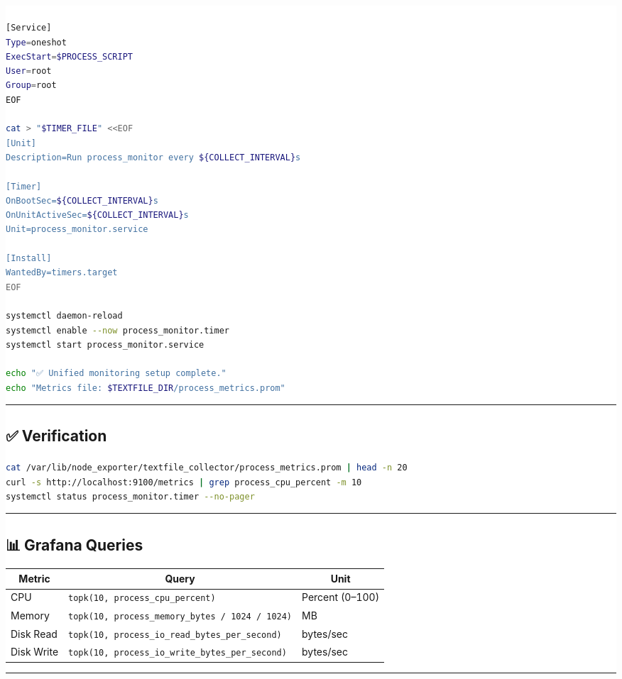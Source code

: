 ```bash

[Service]
Type=oneshot
ExecStart=$PROCESS_SCRIPT
User=root
Group=root
EOF

cat > "$TIMER_FILE" <<EOF
[Unit]
Description=Run process_monitor every ${COLLECT_INTERVAL}s

[Timer]
OnBootSec=${COLLECT_INTERVAL}s
OnUnitActiveSec=${COLLECT_INTERVAL}s
Unit=process_monitor.service

[Install]
WantedBy=timers.target
EOF

systemctl daemon-reload
systemctl enable --now process_monitor.timer
systemctl start process_monitor.service

echo "✅ Unified monitoring setup complete."
echo "Metrics file: $TEXTFILE_DIR/process_metrics.prom"
```

---

## ✅ Verification

```bash
cat /var/lib/node_exporter/textfile_collector/process_metrics.prom | head -n 20
curl -s http://localhost:9100/metrics | grep process_cpu_percent -m 10
systemctl status process_monitor.timer --no-pager
```

---

## 📊 Grafana Queries

| Metric | Query | Unit |
|--------|--------|------|
| CPU | `topk(10, process_cpu_percent)` | Percent (0–100) |
| Memory | `topk(10, process_memory_bytes / 1024 / 1024)` | MB |
| Disk Read | `topk(10, process_io_read_bytes_per_second)` | bytes/sec |
| Disk Write | `topk(10, process_io_write_bytes_per_second)` | bytes/sec |

---